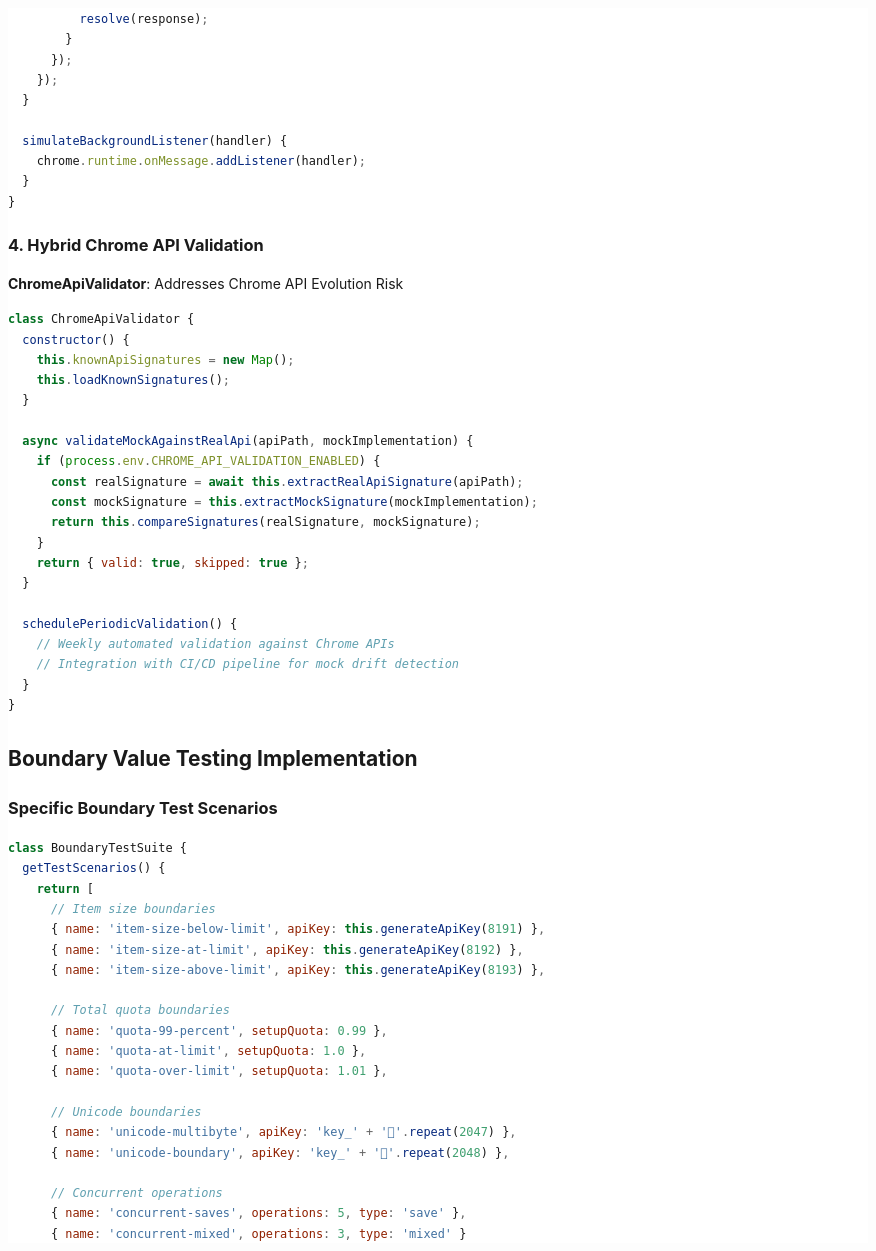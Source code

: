 ```javascript
          resolve(response);
        }
      });
    });
  }

  simulateBackgroundListener(handler) {
    chrome.runtime.onMessage.addListener(handler);
  }
}
```

### 4. Hybrid Chrome API Validation

**ChromeApiValidator**: Addresses Chrome API Evolution Risk
```javascript
class ChromeApiValidator {
  constructor() {
    this.knownApiSignatures = new Map();
    this.loadKnownSignatures();
  }

  async validateMockAgainstRealApi(apiPath, mockImplementation) {
    if (process.env.CHROME_API_VALIDATION_ENABLED) {
      const realSignature = await this.extractRealApiSignature(apiPath);
      const mockSignature = this.extractMockSignature(mockImplementation);
      return this.compareSignatures(realSignature, mockSignature);
    }
    return { valid: true, skipped: true };
  }

  schedulePeriodicValidation() {
    // Weekly automated validation against Chrome APIs
    // Integration with CI/CD pipeline for mock drift detection
  }
}
```

## Boundary Value Testing Implementation

### Specific Boundary Test Scenarios

```javascript
class BoundaryTestSuite {
  getTestScenarios() {
    return [
      // Item size boundaries
      { name: 'item-size-below-limit', apiKey: this.generateApiKey(8191) },
      { name: 'item-size-at-limit', apiKey: this.generateApiKey(8192) },
      { name: 'item-size-above-limit', apiKey: this.generateApiKey(8193) },
      
      // Total quota boundaries  
      { name: 'quota-99-percent', setupQuota: 0.99 },
      { name: 'quota-at-limit', setupQuota: 1.0 },
      { name: 'quota-over-limit', setupQuota: 1.01 },
      
      // Unicode boundaries
      { name: 'unicode-multibyte', apiKey: 'key_' + '🔑'.repeat(2047) },
      { name: 'unicode-boundary', apiKey: 'key_' + '🔑'.repeat(2048) },
      
      // Concurrent operations
      { name: 'concurrent-saves', operations: 5, type: 'save' },
      { name: 'concurrent-mixed', operations: 3, type: 'mixed' }
```